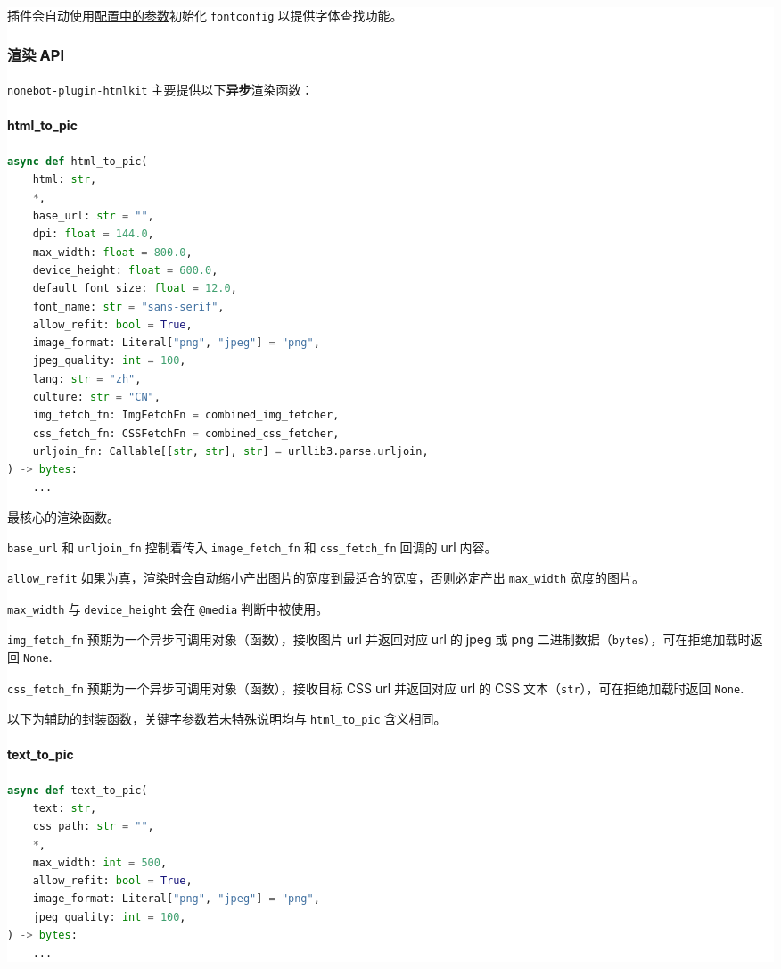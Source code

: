 插件会自动使用[配置中的参数](#配置-fontconfig)初始化 `fontconfig` 以提供字体查找功能。

### 渲染 API

`nonebot-plugin-htmlkit` 主要提供以下**异步**渲染函数：

#### html_to_pic

```python
async def html_to_pic(
    html: str,
    *,
    base_url: str = "",
    dpi: float = 144.0,
    max_width: float = 800.0,
    device_height: float = 600.0,
    default_font_size: float = 12.0,
    font_name: str = "sans-serif",
    allow_refit: bool = True,
    image_format: Literal["png", "jpeg"] = "png",
    jpeg_quality: int = 100,
    lang: str = "zh",
    culture: str = "CN",
    img_fetch_fn: ImgFetchFn = combined_img_fetcher,
    css_fetch_fn: CSSFetchFn = combined_css_fetcher,
    urljoin_fn: Callable[[str, str], str] = urllib3.parse.urljoin,
) -> bytes:
    ...
```

最核心的渲染函数。

`base_url` 和 `urljoin_fn` 控制着传入 `image_fetch_fn` 和 `css_fetch_fn` 回调的 url 内容。

`allow_refit` 如果为真，渲染时会自动缩小产出图片的宽度到最适合的宽度，否则必定产出 `max_width` 宽度的图片。

`max_width` 与 `device_height` 会在 `@media` 判断中被使用。

`img_fetch_fn` 预期为一个异步可调用对象（函数），接收图片 url 并返回对应 url 的 jpeg 或 png 二进制数据（`bytes`），可在拒绝加载时返回 `None`.

`css_fetch_fn` 预期为一个异步可调用对象（函数），接收目标 CSS url 并返回对应 url 的 CSS 文本（`str`），可在拒绝加载时返回 `None`.

以下为辅助的封装函数，关键字参数若未特殊说明均与 `html_to_pic` 含义相同。

#### text_to_pic

```python
async def text_to_pic(
    text: str,
    css_path: str = "",
    *,
    max_width: int = 500,
    allow_refit: bool = True,
    image_format: Literal["png", "jpeg"] = "png",
    jpeg_quality: int = 100,
) -> bytes:
    ...
```
